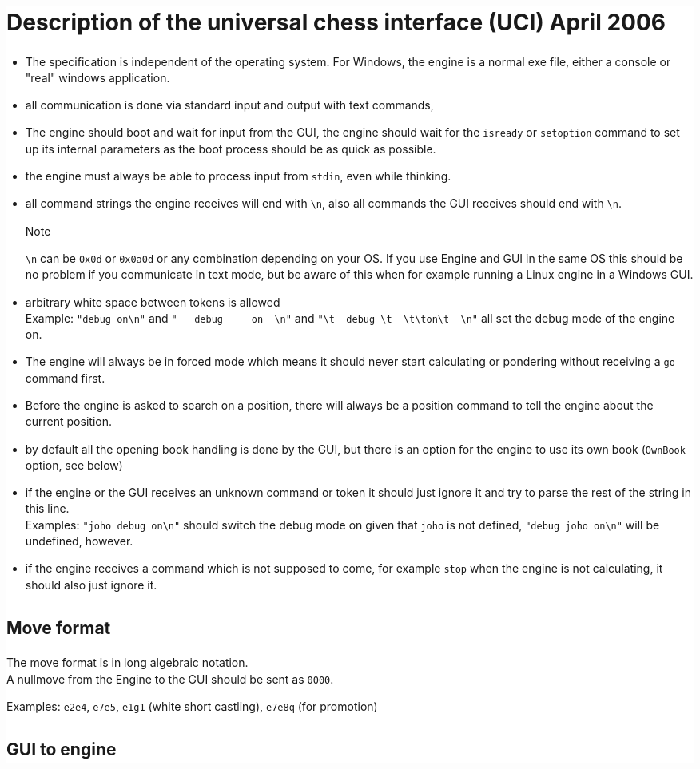 

Description of the universal chess interface (UCI)    April  2006
=================================================================

* The specification is independent of the operating system. For Windows,
  the engine is a normal exe file, either a console or "real" windows application.

* all communication is done via standard input and output with text commands,

* The engine should boot and wait for input from the GUI,
  the engine should wait for the `isready` or `setoption` command to set up its internal parameters
  as the boot process should be as quick as possible.

* the engine must always be able to process input from `stdin`, even while thinking.

* all command strings the engine receives will end with `\n`,
  also all commands the GUI receives should end with `\n`.
  > [!Note]
  > `\n` can be `0x0d` or `0x0a0d` or any combination depending on your OS.
  > If you use Engine and GUI in the same OS this should be no problem if you communicate in text mode,
  > but be aware of this when for example running a Linux engine in a Windows GUI.

* arbitrary white space between tokens is allowed  
  Example: `"debug on\n"` and  `"   debug     on  \n"` and `"\t  debug \t  \t\ton\t  \n"`
  all set the debug mode of the engine on.

* The engine will always be in forced mode which means it should never start calculating
  or pondering without receiving a `go` command first.

* Before the engine is asked to search on a position, there will always be a position command
  to tell the engine about the current position.

* by default all the opening book handling is done by the GUI,
  but there is an option for the engine to use its own book (`OwnBook` option, see below)

* if the engine or the GUI receives an unknown command or token it should just ignore it and try to
  parse the rest of the string in this line.  
  Examples: `"joho debug on\n"` should switch the debug mode on given that `joho` is not defined,
            `"debug joho on\n"` will be undefined, however.

* if the engine receives a command which is not supposed to come, for example `stop` when the engine is
  not calculating, it should also just ignore it.
  

Move format
-----------

The move format is in long algebraic notation.  
A nullmove from the Engine to the GUI should be sent as `0000`.

Examples:  `e2e4`, `e7e5`, `e1g1` (white short castling), `e7e8q` (for promotion)



GUI to engine
-------------
